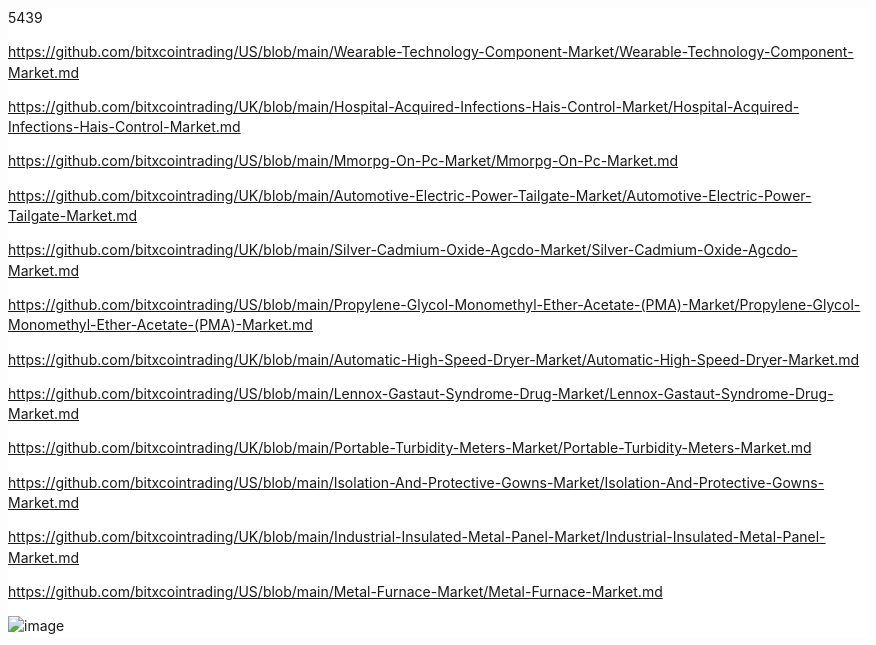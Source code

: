 5439</p><p><a href="https://github.com/bitxcointrading/US/blob/main/Wearable-Technology-Component-Market/Wearable-Technology-Component-Market.md">https://github.com/bitxcointrading/US/blob/main/Wearable-Technology-Component-Market/Wearable-Technology-Component-Market.md</a></p><p><a href="https://github.com/bitxcointrading/UK/blob/main/Hospital-Acquired-Infections-Hais-Control-Market/Hospital-Acquired-Infections-Hais-Control-Market.md">https://github.com/bitxcointrading/UK/blob/main/Hospital-Acquired-Infections-Hais-Control-Market/Hospital-Acquired-Infections-Hais-Control-Market.md</a></p><p><a href="https://github.com/bitxcointrading/US/blob/main/Mmorpg-On-Pc-Market/Mmorpg-On-Pc-Market.md">https://github.com/bitxcointrading/US/blob/main/Mmorpg-On-Pc-Market/Mmorpg-On-Pc-Market.md</a></p><p><a href="https://github.com/bitxcointrading/UK/blob/main/Automotive-Electric-Power-Tailgate-Market/Automotive-Electric-Power-Tailgate-Market.md">https://github.com/bitxcointrading/UK/blob/main/Automotive-Electric-Power-Tailgate-Market/Automotive-Electric-Power-Tailgate-Market.md</a></p><p><a href="https://github.com/bitxcointrading/UK/blob/main/Silver-Cadmium-Oxide-Agcdo-Market/Silver-Cadmium-Oxide-Agcdo-Market.md">https://github.com/bitxcointrading/UK/blob/main/Silver-Cadmium-Oxide-Agcdo-Market/Silver-Cadmium-Oxide-Agcdo-Market.md</a></p><p><a href="https://github.com/bitxcointrading/US/blob/main/Propylene-Glycol-Monomethyl-Ether-Acetate-(PMA)-Market/Propylene-Glycol-Monomethyl-Ether-Acetate-(PMA)-Market.md">https://github.com/bitxcointrading/US/blob/main/Propylene-Glycol-Monomethyl-Ether-Acetate-(PMA)-Market/Propylene-Glycol-Monomethyl-Ether-Acetate-(PMA)-Market.md</a></p><p><a href="https://github.com/bitxcointrading/UK/blob/main/Automatic-High-Speed-Dryer-Market/Automatic-High-Speed-Dryer-Market.md">https://github.com/bitxcointrading/UK/blob/main/Automatic-High-Speed-Dryer-Market/Automatic-High-Speed-Dryer-Market.md</a></p><p><a href="https://github.com/bitxcointrading/US/blob/main/Lennox-Gastaut-Syndrome-Drug-Market/Lennox-Gastaut-Syndrome-Drug-Market.md">https://github.com/bitxcointrading/US/blob/main/Lennox-Gastaut-Syndrome-Drug-Market/Lennox-Gastaut-Syndrome-Drug-Market.md</a></p><p><a href="https://github.com/bitxcointrading/UK/blob/main/Portable-Turbidity-Meters-Market/Portable-Turbidity-Meters-Market.md">https://github.com/bitxcointrading/UK/blob/main/Portable-Turbidity-Meters-Market/Portable-Turbidity-Meters-Market.md</a></p><p><a href="https://github.com/bitxcointrading/US/blob/main/Isolation-And-Protective-Gowns-Market/Isolation-And-Protective-Gowns-Market.md">https://github.com/bitxcointrading/US/blob/main/Isolation-And-Protective-Gowns-Market/Isolation-And-Protective-Gowns-Market.md</a></p><p><a href="https://github.com/bitxcointrading/UK/blob/main/Industrial-Insulated-Metal-Panel-Market/Industrial-Insulated-Metal-Panel-Market.md">https://github.com/bitxcointrading/UK/blob/main/Industrial-Insulated-Metal-Panel-Market/Industrial-Insulated-Metal-Panel-Market.md</a></p><p><a href="https://github.com/bitxcointrading/US/blob/main/Metal-Furnace-Market/Metal-Furnace-Market.md">https://github.com/bitxcointrading/US/blob/main/Metal-Furnace-Market/Metal-Furnace-Market.md</a></p>
![image](https://github.com/user-attachments/assets/69aea3c8-0670-4763-bfde-ba0b13da8922)
